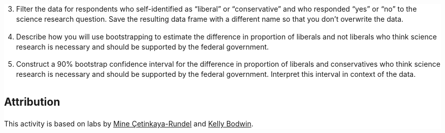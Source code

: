 3.  Filter the data for respondents who self-identified as “liberal” or
    “conservative” and who responded “yes” or “no” to the science
    research question. Save the resulting data frame with a different
    name so that you don’t overwrite the data.

4.  Describe how you will use bootstrapping to estimate the difference
    in proportion of liberals and not liberals who think science
    research is necessary and should be supported by the federal
    government.

5.  Construct a 90% bootstrap confidence interval for the difference in
    proportion of liberals and conservatives who think science research
    is necessary and should be supported by the federal government.
    Interpret this interval in context of the data.

## Attribution

This activity is based on labs by [Mine
Çetinkaya-Rundel](https://www2.stat.duke.edu/courses/Spring18/Sta199/)
and [Kelly Bodwin](https://www.kelly-bodwin.com/about/).
